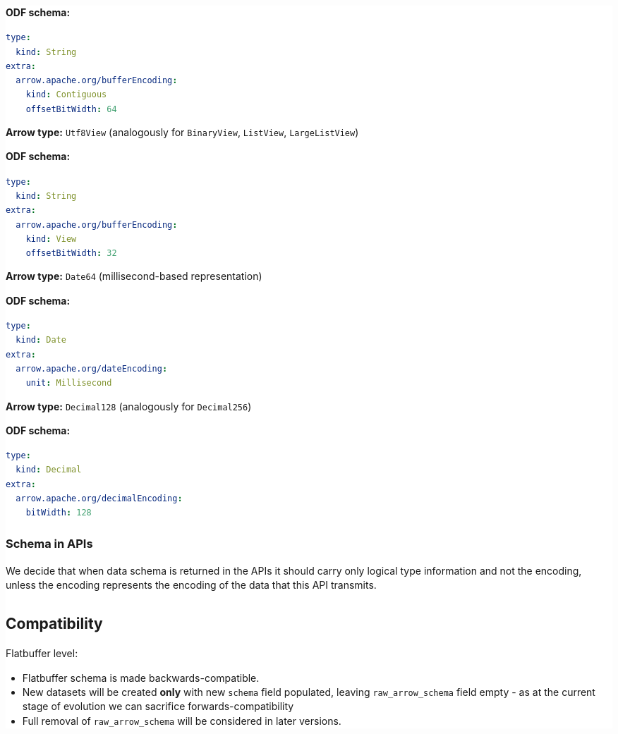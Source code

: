 **ODF schema:**
```yaml
type:
  kind: String
extra:
  arrow.apache.org/bufferEncoding:
    kind: Contiguous
    offsetBitWidth: 64
```

**Arrow type:** `Utf8View` (analogously for `BinaryView`, `ListView`, `LargeListView`)

**ODF schema:**
```yaml
type:
  kind: String
extra:
  arrow.apache.org/bufferEncoding:
    kind: View
    offsetBitWidth: 32
```

**Arrow type:** `Date64` (millisecond-based representation)

**ODF schema:**
```yaml
type:
  kind: Date
extra:
  arrow.apache.org/dateEncoding:
    unit: Millisecond
```

**Arrow type:** `Decimal128` (analogously for `Decimal256`)

**ODF schema:**
```yaml
type:
  kind: Decimal
extra:
  arrow.apache.org/decimalEncoding:
    bitWidth: 128
```


### Schema in APIs
We decide that when data schema is returned in the APIs it should carry only logical type information and not the encoding, unless the encoding represents the encoding of the data that this API transmits.


## Compatibility


Flatbuffer level:
- Flatbuffer schema is made backwards-compatible.
- New datasets will be created **only** with new `schema` field populated, leaving `raw_arrow_schema` field empty - as at the current stage of evolution we can sacrifice forwards-compatibility
- Full removal of `raw_arrow_schema` will be considered in later versions.
